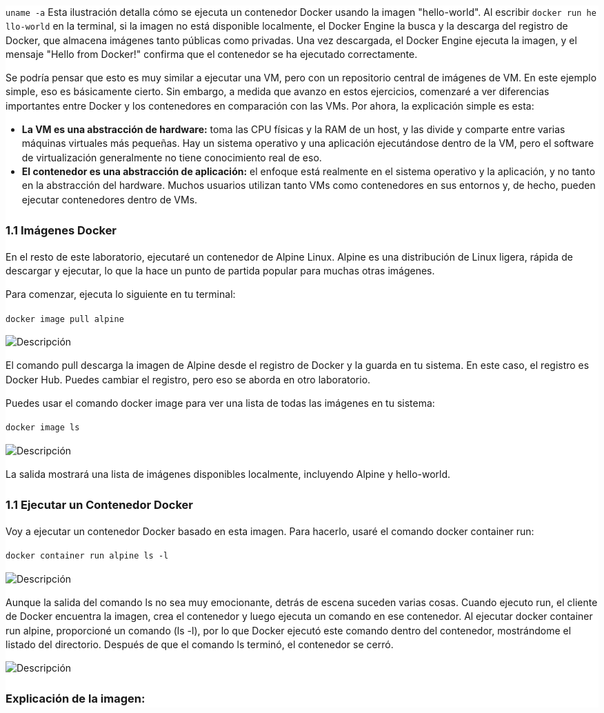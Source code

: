   ```uname -a```
Esta ilustración detalla cómo se ejecuta un contenedor Docker usando la imagen "hello-world". Al escribir `docker run hello-world` en la terminal, si la imagen no está disponible localmente, el Docker Engine la busca y la descarga del registro de Docker, que almacena imágenes tanto públicas como privadas. Una vez descargada, el Docker Engine ejecuta la imagen, y el mensaje "Hello from Docker!" confirma que el contenedor se ha ejecutado correctamente.

Se podría pensar que esto es muy similar a ejecutar una VM, pero con un repositorio central de imágenes de VM. En este ejemplo simple, eso es básicamente cierto. Sin embargo, a medida que avanzo en estos ejercicios, comenzaré a ver diferencias importantes entre Docker y los contenedores en comparación con las VMs. Por ahora, la explicación simple es esta:

- **La VM es una abstracción de hardware:** toma las CPU físicas y la RAM de un host, y las divide y comparte entre varias máquinas virtuales más pequeñas. Hay un sistema operativo y una aplicación ejecutándose dentro de la VM, pero el software de virtualización generalmente no tiene conocimiento real de eso.
- **El contenedor es una abstracción de aplicación:** el enfoque está realmente en el sistema operativo y la aplicación, y no tanto en la abstracción del hardware. Muchos usuarios utilizan tanto VMs como contenedores en sus entornos y, de hecho, pueden ejecutar contenedores dentro de VMs.

### 1.1 Imágenes Docker

En el resto de este laboratorio, ejecutaré un contenedor de Alpine Linux. Alpine es una distribución de Linux ligera, rápida de descargar y ejecutar, lo que la hace un punto de partida popular para muchas otras imágenes.

Para comenzar, ejecuta lo siguiente en tu terminal:

```docker image pull alpine```

![Descripción](Imagenes/cap8.png)

El comando pull descarga la imagen de Alpine desde el registro de Docker y la guarda en tu sistema. En este caso, el registro es Docker Hub. Puedes cambiar el registro, pero eso se aborda en otro laboratorio.

Puedes usar el comando docker image para ver una lista de todas las imágenes en tu sistema:

```docker image ls```

![Descripción](Imagenes/cap9.png)

La salida mostrará una lista de imágenes disponibles localmente, incluyendo Alpine y hello-world.

### 1.1 Ejecutar un Contenedor Docker

Voy a ejecutar un contenedor Docker basado en esta imagen. Para hacerlo, usaré el comando docker container run:

```docker container run alpine ls -l```

![Descripción](Imagenes/cap10.png)

Aunque la salida del comando ls no sea muy emocionante, detrás de escena suceden varias cosas. Cuando ejecuto run, el cliente de Docker encuentra la imagen, crea el contenedor y luego ejecuta un comando en ese contenedor. Al ejecutar docker container run alpine, proporcioné un comando (ls -l), por lo que Docker ejecutó este comando dentro del contenedor, mostrándome el listado del directorio. Después de que el comando ls terminó, el contenedor se cerró.

![Descripción](Imagenes/cap25.png)

### Explicación de la imagen:

  ```